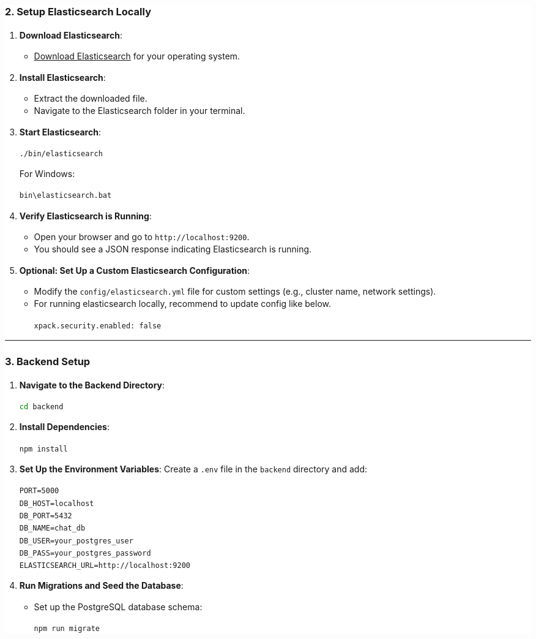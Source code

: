 
### 2. Setup Elasticsearch Locally
1. **Download Elasticsearch**:
   - [Download Elasticsearch](https://www.elastic.co/downloads/elasticsearch) for your operating system.

2. **Install Elasticsearch**:
   - Extract the downloaded file.
   - Navigate to the Elasticsearch folder in your terminal.

3. **Start Elasticsearch**:
   ```bash
   ./bin/elasticsearch
   ```
   For Windows:
   ```cmd
   bin\elasticsearch.bat
   ```

4. **Verify Elasticsearch is Running**:
   - Open your browser and go to `http://localhost:9200`.
   - You should see a JSON response indicating Elasticsearch is running.

5. **Optional: Set Up a Custom Elasticsearch Configuration**:
   - Modify the `config/elasticsearch.yml` file for custom settings (e.g., cluster name, network settings).
   - For running elasticsearch locally, recommend to update config like below.
        ```bash
        xpack.security.enabled: false
        ```
---

### 3. Backend Setup
1. **Navigate to the Backend Directory**:
   ```bash
   cd backend
   ```

2. **Install Dependencies**:
   ```bash
   npm install
   ```

3. **Set Up the Environment Variables**:
   Create a `.env` file in the `backend` directory and add:
   ```env
   PORT=5000
   DB_HOST=localhost
   DB_PORT=5432
   DB_NAME=chat_db
   DB_USER=your_postgres_user
   DB_PASS=your_postgres_password
   ELASTICSEARCH_URL=http://localhost:9200
   ```

4. **Run Migrations and Seed the Database**:
   - Set up the PostgreSQL database schema:
     ```bash
     npm run migrate
     ```
